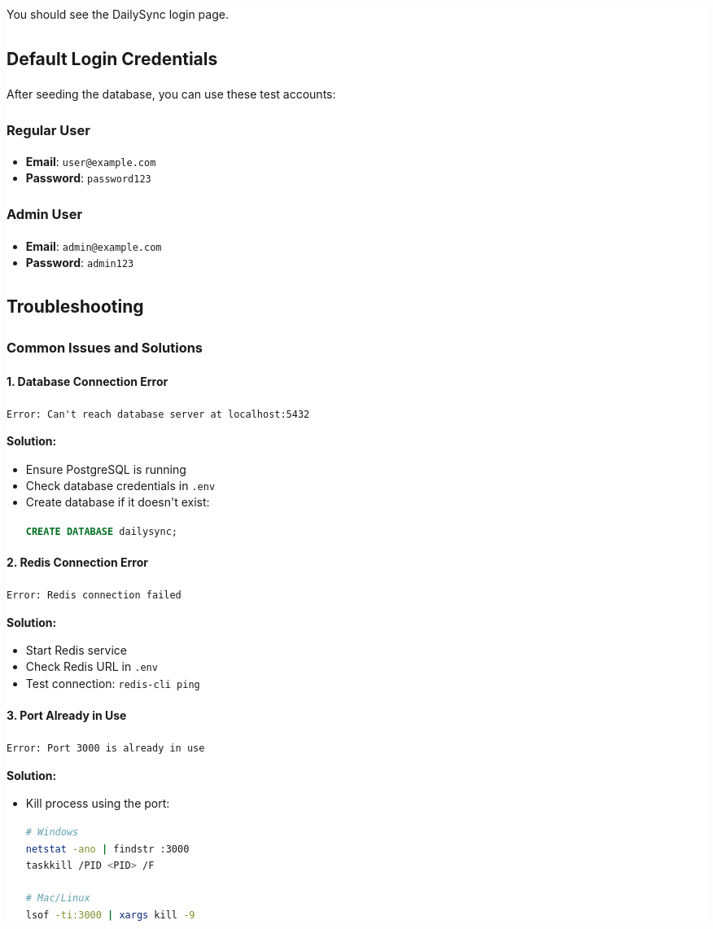 You should see the DailySync login page.

## Default Login Credentials

After seeding the database, you can use these test accounts:

### Regular User
- **Email**: `user@example.com`
- **Password**: `password123`

### Admin User
- **Email**: `admin@example.com`
- **Password**: `admin123`

## Troubleshooting

### Common Issues and Solutions

#### 1. **Database Connection Error**
```
Error: Can't reach database server at localhost:5432
```
**Solution:**
- Ensure PostgreSQL is running
- Check database credentials in `.env`
- Create database if it doesn't exist:
  ```sql
  CREATE DATABASE dailysync;
  ```

#### 2. **Redis Connection Error**
```
Error: Redis connection failed
```
**Solution:**
- Start Redis service
- Check Redis URL in `.env`
- Test connection: `redis-cli ping`

#### 3. **Port Already in Use**
```
Error: Port 3000 is already in use
```
**Solution:**
- Kill process using the port:
  ```bash
  # Windows
  netstat -ano | findstr :3000
  taskkill /PID <PID> /F
  
  # Mac/Linux
  lsof -ti:3000 | xargs kill -9
  ```
